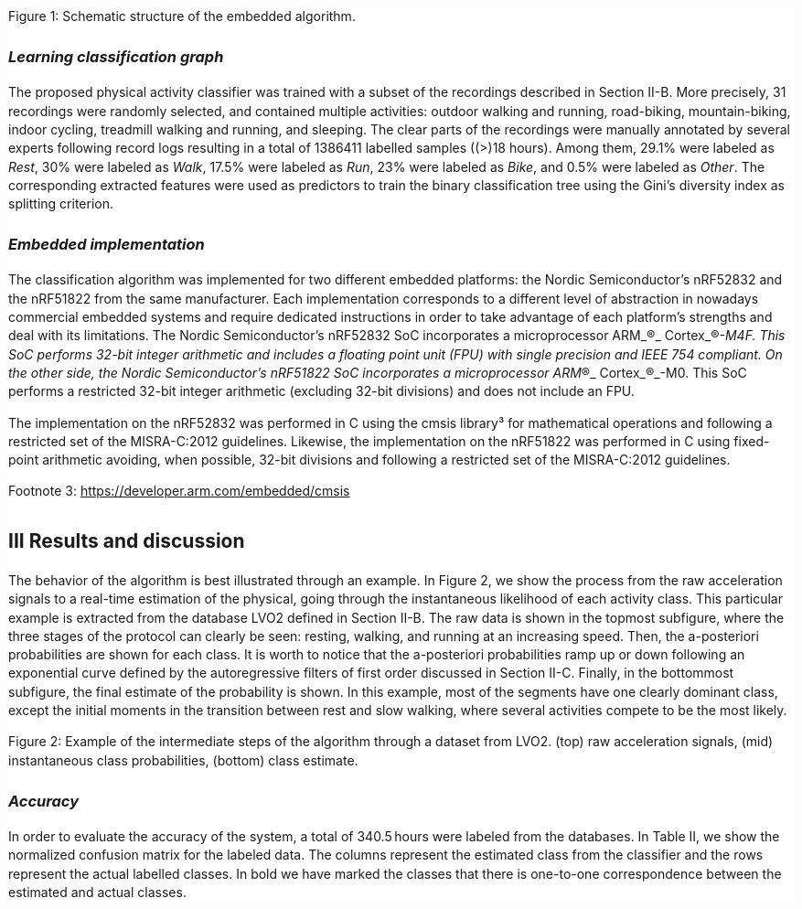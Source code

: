 Figure 1: Schematic structure of the embedded algorithm.

### _Learning classification graph_

The proposed physical activity classifier was trained with a subset of the recordings described in Section II-B. More precisely, 31 recordings were randomly selected, and contained multiple activities: outdoor walking and running, road-biking, mountain-biking, indoor cycling, treadmill walking and running, and sleeping. The clear parts of the recordings were manually annotated by several experts following record logs resulting in a total of 1386411 labelled samples (\(>\)18 hours). Among them, 29.1% were labeled as _Rest_, 30% were labeled as _Walk_, 17.5% were labeled as _Run_, 23% were labeled as _Bike_, and 0.5% were labeled as _Other_. The corresponding extracted features were used as predictors to train the binary classification tree using the Gini’s diversity index as splitting criterion.

### _Embedded implementation_

The classification algorithm was implemented for two different embedded platforms: the Nordic Semiconductor’s nRF52832 and the nRF51822 from the same manufacturer. Each implementation corresponds to a different level of abstraction in nowadays commercial embedded systems and require dedicated instructions in order to take advantage of each platform’s strengths and deal with its limitations. The Nordic Semiconductor’s nRF52832 SoC incorporates a microprocessor ARM_®_ Cortex_®_-M4F. This SoC performs 32-bit integer arithmetic and includes a floating point unit (FPU) with single precision and IEEE 754 compliant. On the other side, the Nordic Semiconductor’s nRF51822 SoC incorporates a microprocessor ARM_®_ Cortex_®_-M0. This SoC performs a restricted 32-bit integer arithmetic (excluding 32-bit divisions) and does not include an FPU.

The implementation on the nRF52832 was performed in C using the cmsis library³ for mathematical operations and following a restricted set of the MISRA-C:2012 guidelines. Likewise, the implementation on the nRF51822 was performed in C using fixed-point arithmetic avoiding, when possible, 32-bit divisions and following a restricted set of the MISRA-C:2012 guidelines.

Footnote 3: https://developer.arm.com/embedded/cmsis

## III Results and discussion

The behavior of the algorithm is best illustrated through an example. In Figure 2, we show the process from the raw acceleration signals to a real-time estimation of the physical, going through the instantaneous likelihood of each activity class. This particular example is extracted from the database LVO2 defined in Section II-B. The raw data is shown in the topmost subfigure, where the three stages of the protocol can clearly be seen: resting, walking, and running at an increasing speed. Then, the a-posteriori probabilities are shown for each class. It is worth to notice that the a-posteriori probabilities ramp up or down following an exponential curve defined by the autoregressive filters of first order discussed in Section II-C. Finally, in the bottommost subfigure, the final estimate of the probability is shown. In this example, most of the segments have one clearly dominant class, except the initial moments in the transition between rest and slow walking, where several activities compete to be the most likely.

Figure 2: Example of the intermediate steps of the algorithm through a dataset from LVO2. (top) raw acceleration signals, (mid) instantaneous class probabilities, (bottom) class estimate.

### _Accuracy_

In order to evaluate the accuracy of the system, a total of 340.5 hours were labeled from the databases. In Table II, we show the normalized confusion matrix for the labeled data. The columns represent the estimated class from the classifier and the rows represent the actual labelled classes. In bold we have marked the classes that there is one-to-one correspondence between the estimated and actual classes.
